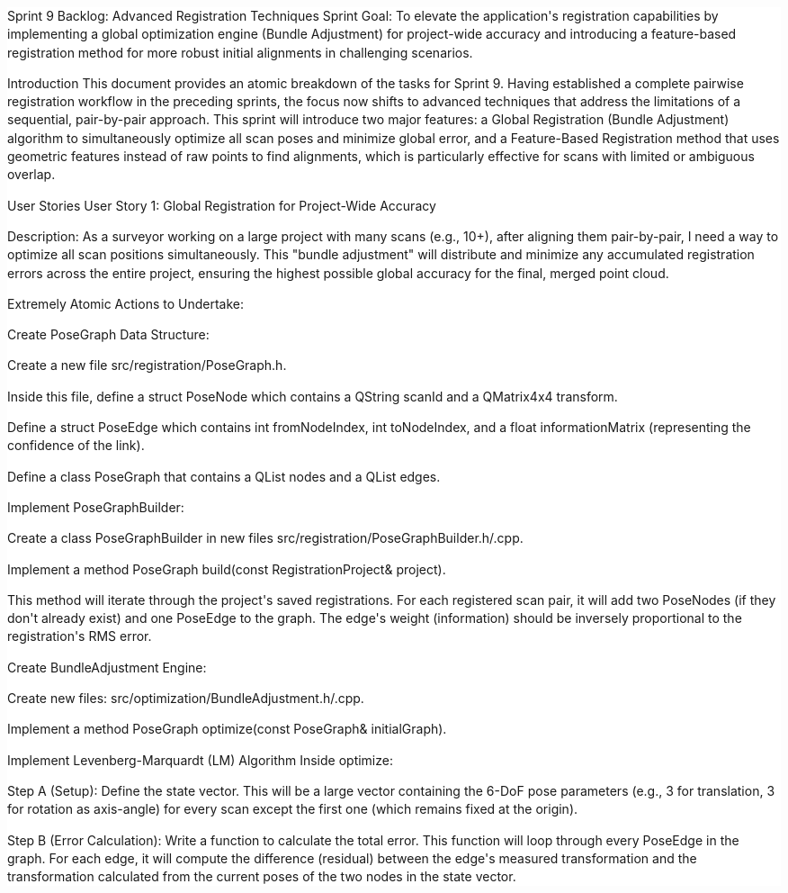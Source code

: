 Sprint 9 Backlog: Advanced Registration Techniques
Sprint Goal: To elevate the application's registration capabilities by implementing a global optimization engine (Bundle Adjustment) for project-wide accuracy and introducing a feature-based registration method for more robust initial alignments in challenging scenarios.

Introduction
This document provides an atomic breakdown of the tasks for Sprint 9. Having established a complete pairwise registration workflow in the preceding sprints, the focus now shifts to advanced techniques that address the limitations of a sequential, pair-by-pair approach. This sprint will introduce two major features: a Global Registration (Bundle Adjustment) algorithm to simultaneously optimize all scan poses and minimize global error, and a Feature-Based Registration method that uses geometric features instead of raw points to find alignments, which is particularly effective for scans with limited or ambiguous overlap.

User Stories
User Story 1: Global Registration for Project-Wide Accuracy

Description: As a surveyor working on a large project with many scans (e.g., 10+), after aligning them pair-by-pair, I need a way to optimize all scan positions simultaneously. This "bundle adjustment" will distribute and minimize any accumulated registration errors across the entire project, ensuring the highest possible global accuracy for the final, merged point cloud.

Extremely Atomic Actions to Undertake:

Create PoseGraph Data Structure:

Create a new file src/registration/PoseGraph.h.

Inside this file, define a struct PoseNode which contains a QString scanId and a QMatrix4x4 transform.

Define a struct PoseEdge which contains int fromNodeIndex, int toNodeIndex, and a float informationMatrix (representing the confidence of the link).

Define a class PoseGraph that contains a QList<PoseNode> nodes and a QList<PoseEdge> edges.

Implement PoseGraphBuilder:

Create a class PoseGraphBuilder in new files src/registration/PoseGraphBuilder.h/.cpp.

Implement a method PoseGraph build(const RegistrationProject& project).

This method will iterate through the project's saved registrations. For each registered scan pair, it will add two PoseNodes (if they don't already exist) and one PoseEdge to the graph. The edge's weight (information) should be inversely proportional to the registration's RMS error.

Create BundleAdjustment Engine:

Create new files: src/optimization/BundleAdjustment.h/.cpp.

Implement a method PoseGraph optimize(const PoseGraph& initialGraph).

Implement Levenberg-Marquardt (LM) Algorithm Inside optimize:

Step A (Setup): Define the state vector. This will be a large vector containing the 6-DoF pose parameters (e.g., 3 for translation, 3 for rotation as axis-angle) for every scan except the first one (which remains fixed at the origin).

Step B (Error Calculation): Write a function to calculate the total error. This function will loop through every PoseEdge in the graph. For each edge, it will compute the difference (residual) between the edge's measured transformation and the transformation calculated from the current poses of the two nodes in the state vector.
